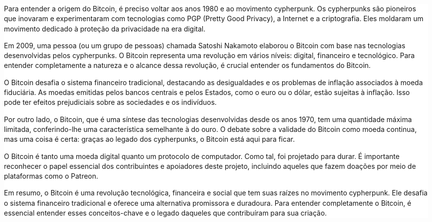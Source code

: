 Para entender a origem do Bitcoin, é preciso voltar aos anos 1980 e ao movimento cypherpunk. Os cypherpunks são pioneiros que inovaram e experimentaram com tecnologias como PGP (Pretty Good Privacy), a Internet e a criptografia. Eles moldaram um movimento dedicado à proteção da privacidade na era digital.

Em 2009, uma pessoa (ou um grupo de pessoas) chamada Satoshi Nakamoto elaborou o Bitcoin com base nas tecnologias desenvolvidas pelos cypherpunks. O Bitcoin representa uma revolução em vários níveis: digital, financeiro e tecnológico. Para entender completamente a natureza e o alcance dessa revolução, é crucial entender os fundamentos do Bitcoin.

O Bitcoin desafia o sistema financeiro tradicional, destacando as desigualdades e os problemas de inflação associados à moeda fiduciária. As moedas emitidas pelos bancos centrais e pelos Estados, como o euro ou o dólar, estão sujeitas à inflação. Isso pode ter efeitos prejudiciais sobre as sociedades e os indivíduos.

Por outro lado, o Bitcoin, que é uma síntese das tecnologias desenvolvidas desde os anos 1970, tem uma quantidade máxima limitada, conferindo-lhe uma característica semelhante à do ouro. O debate sobre a validade do Bitcoin como moeda continua, mas uma coisa é certa: graças ao legado dos cypherpunks, o Bitcoin está aqui para ficar.

O Bitcoin é tanto uma moeda digital quanto um protocolo de computador. Como tal, foi projetado para durar. É importante reconhecer o papel essencial dos contribuintes e apoiadores deste projeto, incluindo aqueles que fazem doações por meio de plataformas como o Patreon.

Em resumo, o Bitcoin é uma revolução tecnológica, financeira e social que tem suas raízes no movimento cypherpunk. Ele desafia o sistema financeiro tradicional e oferece uma alternativa promissora e duradoura. Para entender completamente o Bitcoin, é essencial entender esses conceitos-chave e o legado daqueles que contribuíram para sua criação.
